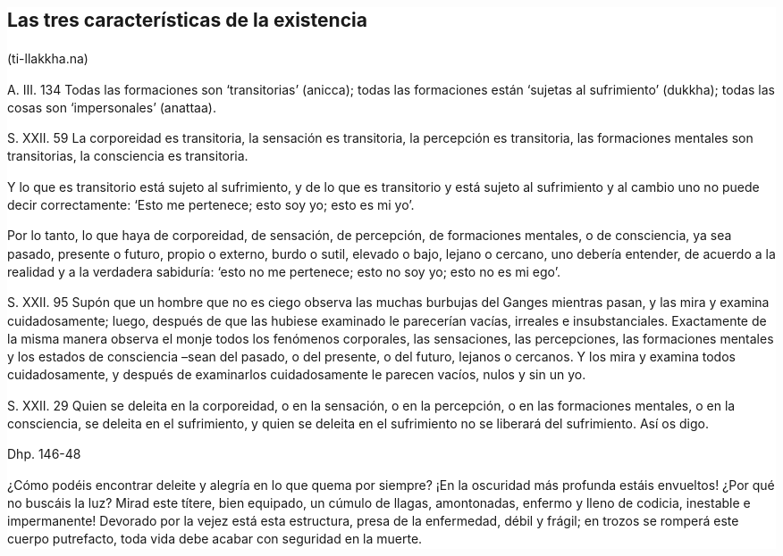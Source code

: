 



## Las tres características de la existencia




(ti-llakkha.na)


A. III. 134
Todas las formaciones son ‘transitorias’ (anicca); todas las formaciones están ‘sujetas al sufrimiento’ (dukkha); todas las cosas son ‘impersonales’ (anattaa).

S. XXII. 59
La corporeidad es transitoria, la sensación es transitoria, la percepción es transitoria, las formaciones mentales son transitorias, la consciencia es transitoria.

Y lo que es transitorio está sujeto al sufrimiento, y de lo que es transitorio y está sujeto al sufrimiento y al cambio uno no puede decir correctamente: ‘Esto me pertenece; esto soy yo; esto es mi yo’.

Por lo tanto, lo que haya de corporeidad, de sensación, de percepción, de formaciones mentales, o de consciencia, ya sea pasado, presente o futuro, propio o externo, burdo o sutil, elevado o bajo, lejano o cercano, uno debería entender, de acuerdo a la realidad y a la verdadera sabiduría: ‘esto no me pertenece; esto no soy yo; esto no es mi ego’.

S. XXII. 95
Supón que un hombre que no es ciego observa las muchas burbujas del Ganges mientras pasan, y las mira y examina cuidadosamente; luego, después de que las hubiese examinado le parecerían vacías, irreales e insubstanciales. Exactamente de la misma manera observa el monje todos los fenómenos corporales, las sensaciones, las percepciones, las formaciones mentales y los estados de consciencia –sean del pasado, o del presente, o del futuro, lejanos o cercanos. Y los mira y examina todos cuidadosamente, y después de examinarlos cuidadosamente le parecen vacíos, nulos y sin un yo.

S. XXII. 29
Quien se deleita en la corporeidad, o en la sensación, o en la percepción, o en las formaciones mentales, o en la consciencia, se deleita en el sufrimiento, y quien se deleita en el sufrimiento no se liberará del sufrimiento. Así os digo.

Dhp. 146-48


¿Cómo podéis encontrar deleite y alegría
en lo que quema por siempre?
¡En la oscuridad más profunda estáis envueltos!
¿Por qué no buscáis la luz?
Mirad este títere, bien equipado,
un cúmulo de llagas, amontonadas,
enfermo y lleno de codicia,
inestable e impermanente!
Devorado por la vejez está esta estructura,
presa de la enfermedad, débil y frágil;
en trozos se romperá este cuerpo putrefacto,
toda vida debe acabar con seguridad en la muerte.
